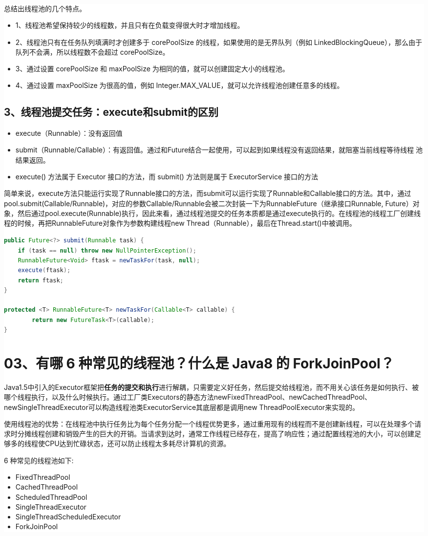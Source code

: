 
总结出线程池的几个特点。

- 1、线程池希望保持较少的线程数，并且只有在负载变得很大时才增加线程。

- 2、线程池只有在任务队列填满时才创建多于 corePoolSize 的线程，如果使用的是无界队列（例如 LinkedBlockingQueue），那么由于队列不会满，所以线程数不会超过 corePoolSize。

- 3、通过设置 corePoolSize 和 maxPoolSize 为相同的值，就可以创建固定大小的线程池。

- 4、通过设置 maxPoolSize 为很高的值，例如 Integer.MAX_VALUE，就可以允许线程池创建任意多的线程。



## 3、线程池提交任务：execute和submit的区别

- execute（Runnable）：没有返回值

- submit（Runnable/Callable）：有返回值。通过和Future结合一起使用，可以起到如果线程没有返回结果，就阻塞当前线程等待线程 池结果返回。

- execute() 方法属于 Executor 接口的方法，而 submit() 方法则是属于 ExecutorService 接口的方法

简单来说，execute方法只能运行实现了Runnable接口的方法，而submit可以运行实现了Runnable和Callable接口的方法。其中，通过pool.submit(Callable/Runnable)，对应的参数Callable/Runnable会被二次封装一下为RunnableFuture（继承接口Runnable, Future<V>）对象，然后通过pool.execute(Runnable)执行，因此来看，通过线程池提交的任务本质都是通过execute执行的。在线程池的线程工厂创建线程的时候，再把RunnableFuture对象作为参数构建线程new Thread（Runnable），最后在Thread.start()中被调用。

```java
public Future<?> submit(Runnable task) {
    if (task == null) throw new NullPointerException();
    RunnableFuture<Void> ftask = newTaskFor(task, null);
    execute(ftask);
    return ftask;
}

protected <T> RunnableFuture<T> newTaskFor(Callable<T> callable) {
        return new FutureTask<T>(callable);
}
```



# 03、有哪 6 种常见的线程池？什么是 Java8 的 ForkJoinPool？

Java1.5中引入的Executor框架把**任务的提交和执行**进行解耦，只需要定义好任务，然后提交给线程池，而不用关心该任务是如何执行、被哪个线程执行，以及什么时候执行。通过工厂类Executors的静态方法newFixedThreadPool、newCachedThreadPool、newSingleThreadExecutor可以构造线程池类ExecutorService其底层都是调用new ThreadPoolExecutor来实现的。


使用线程池的优势：在线程池中执行任务比为每个任务分配一个线程优势更多，通过重用现有的线程而不是创建新线程，可以在处理多个请求时分摊线程创建和销毁产生的巨大的开销。当请求到达时，通常工作线程已经存在，提高了响应性；通过配置线程池的大小，可以创建足够多的线程使CPU达到忙碌状态，还可以防止线程太多耗尽计算机的资源。

6 种常见的线程池如下:
- FixedThreadPool
- CachedThreadPool
- ScheduledThreadPool
- SingleThreadExecutor
- SingleThreadScheduledExecutor
- ForkJoinPool
